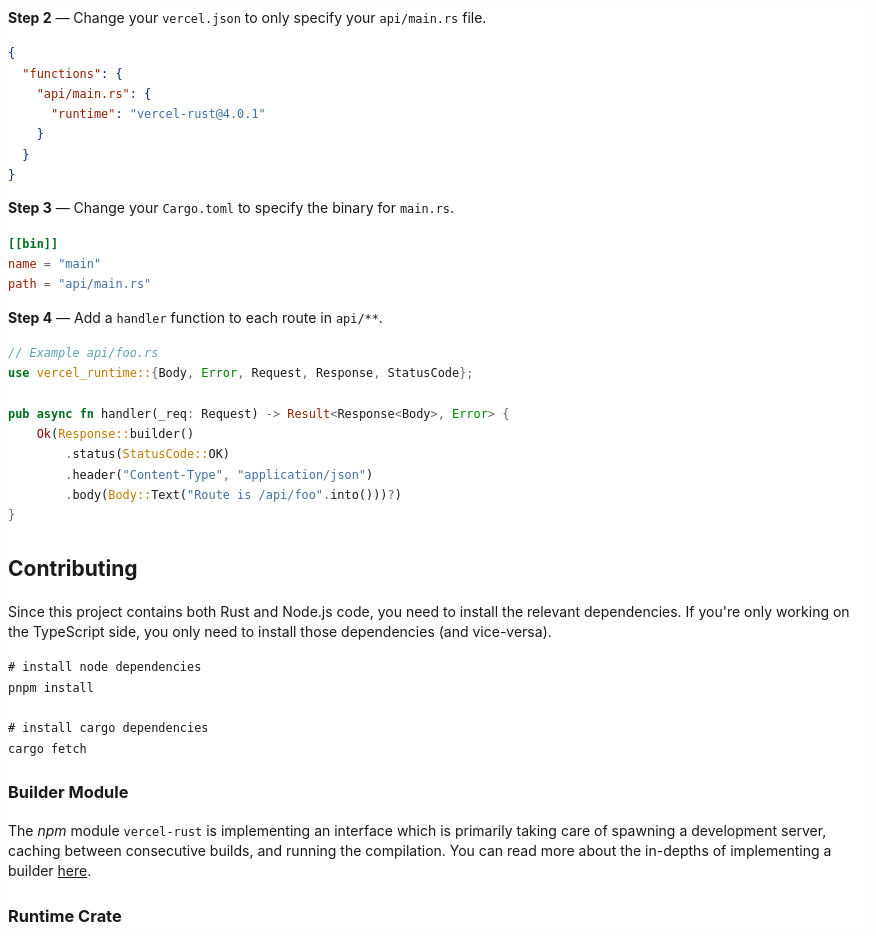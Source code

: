 **Step 2** — Change your `vercel.json` to only specify your `api/main.rs` file.

```json
{
  "functions": {
    "api/main.rs": {
      "runtime": "vercel-rust@4.0.1"
    }
  }
}
```

**Step 3** — Change your `Cargo.toml` to specify the binary for `main.rs`.

```toml
[[bin]]
name = "main"
path = "api/main.rs"
```

**Step 4** — Add a `handler` function to each route in `api/**`.

```rust
// Example api/foo.rs
use vercel_runtime::{Body, Error, Request, Response, StatusCode};

pub async fn handler(_req: Request) -> Result<Response<Body>, Error> {
    Ok(Response::builder()
        .status(StatusCode::OK)
        .header("Content-Type", "application/json")
        .body(Body::Text("Route is /api/foo".into()))?)
}
```

## Contributing

Since this project contains both Rust and Node.js code, you need to install the relevant dependencies. If you're only working on the TypeScript side, you only need to install those dependencies (and vice-versa).

```shell
# install node dependencies
pnpm install

# install cargo dependencies
cargo fetch
```

### Builder Module

The _npm_ module `vercel-rust` is implementing an interface which is primarily taking care of spawning a development server, caching between consecutive builds, and running the compilation. You can read more about the in-depths of implementing a builder [here](https://github.com/vercel/vercel/blob/main/DEVELOPING_A_RUNTIME.md).

### Runtime Crate
